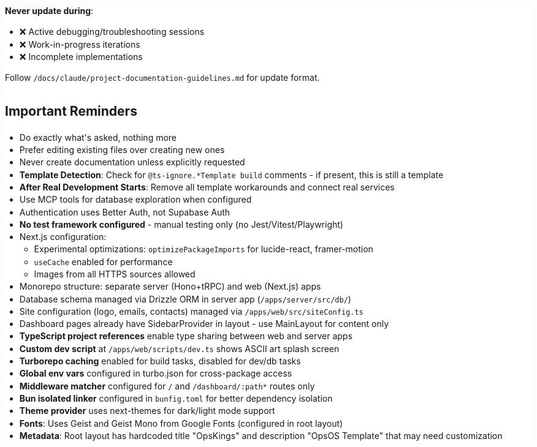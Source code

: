 **Never update during**:
- ❌ Active debugging/troubleshooting sessions
- ❌ Work-in-progress iterations
- ❌ Incomplete implementations

Follow `/docs/claude/project-documentation-guidelines.md` for update format.

## Important Reminders

- Do exactly what's asked, nothing more
- Prefer editing existing files over creating new ones
- Never create documentation unless explicitly requested
- **Template Detection**: Check for `@ts-ignore.*Template build` comments - if present, this is still a template
- **After Real Development Starts**: Remove all template workarounds and connect real services
- Use MCP tools for database exploration when configured
- Authentication uses Better Auth, not Supabase Auth
- **No test framework configured** - manual testing only (no Jest/Vitest/Playwright)
- Next.js configuration:
  - Experimental optimizations: `optimizePackageImports` for lucide-react, framer-motion
  - `useCache` enabled for performance
  - Images from all HTTPS sources allowed
- Monorepo structure: separate server (Hono+tRPC) and web (Next.js) apps
- Database schema managed via Drizzle ORM in server app (`/apps/server/src/db/`)
- Site configuration (logo, emails, contacts) managed via `/apps/web/src/siteConfig.ts`
- Dashboard pages already have SidebarProvider in layout - use MainLayout for content only
- **TypeScript project references** enable type sharing between web and server apps
- **Custom dev script** at `/apps/web/scripts/dev.ts` shows ASCII art splash screen
- **Turborepo caching** enabled for build tasks, disabled for dev/db tasks
- **Global env vars** configured in turbo.json for cross-package access
- **Middleware matcher** configured for `/` and `/dashboard/:path*` routes only
- **Bun isolated linker** configured in `bunfig.toml` for better dependency isolation
- **Theme provider** uses next-themes for dark/light mode support
- **Fonts**: Uses Geist and Geist Mono from Google Fonts (configured in root layout)
- **Metadata**: Root layout has hardcoded title "OpsKings" and description "OpsOS Template" that may need customization